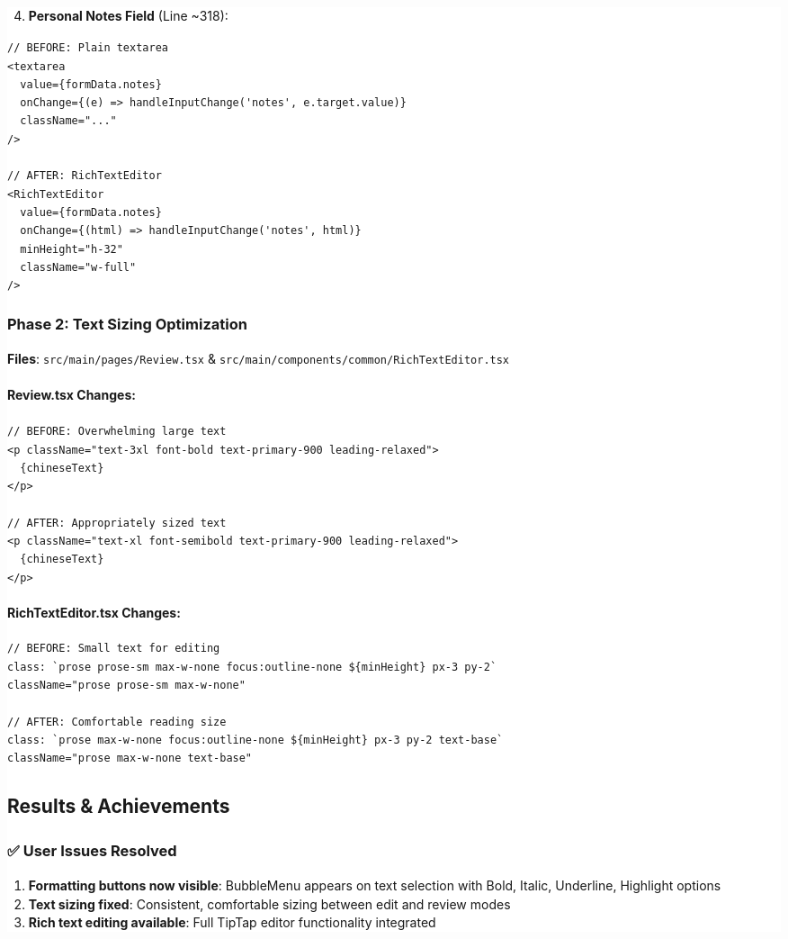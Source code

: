 ```tsx
```

4. **Personal Notes Field** (Line ~318):
```tsx
// BEFORE: Plain textarea
<textarea
  value={formData.notes}
  onChange={(e) => handleInputChange('notes', e.target.value)}
  className="..."
/>

// AFTER: RichTextEditor
<RichTextEditor
  value={formData.notes}
  onChange={(html) => handleInputChange('notes', html)}
  minHeight="h-32"
  className="w-full"
/>
```

### Phase 2: Text Sizing Optimization
**Files**: `src/main/pages/Review.tsx` & `src/main/components/common/RichTextEditor.tsx`

#### Review.tsx Changes:
```tsx
// BEFORE: Overwhelming large text
<p className="text-3xl font-bold text-primary-900 leading-relaxed">
  {chineseText}
</p>

// AFTER: Appropriately sized text
<p className="text-xl font-semibold text-primary-900 leading-relaxed">
  {chineseText}
</p>
```

#### RichTextEditor.tsx Changes:
```tsx
// BEFORE: Small text for editing
class: `prose prose-sm max-w-none focus:outline-none ${minHeight} px-3 py-2`
className="prose prose-sm max-w-none"

// AFTER: Comfortable reading size
class: `prose max-w-none focus:outline-none ${minHeight} px-3 py-2 text-base`
className="prose max-w-none text-base"
```

## Results & Achievements

### ✅ User Issues Resolved
1. **Formatting buttons now visible**: BubbleMenu appears on text selection with Bold, Italic, Underline, Highlight options
2. **Text sizing fixed**: Consistent, comfortable sizing between edit and review modes
3. **Rich text editing available**: Full TipTap editor functionality integrated
